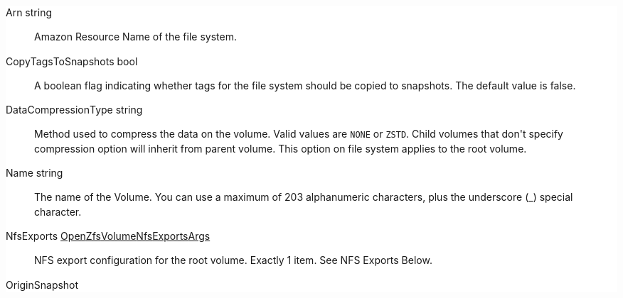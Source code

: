<div>
<pulumi-choosable type="language" values="go">
<dl class="resources-properties"><dt class="property-optional"
            title="Optional">
        <span id="state_arn_go">
<a data-swiftype-name="resource-property" data-swiftype-type="text" href="#state_arn_go" style="color: inherit; text-decoration: inherit;">Arn</a>
</span>
        <span class="property-indicator"></span>
        <span class="property-type">string</span>
    </dt>
    <dd><p>Amazon Resource Name of the file system.</p>
</dd><dt class="property-optional"
            title="Optional">
        <span id="state_copytagstosnapshots_go">
<a data-swiftype-name="resource-property" data-swiftype-type="text" href="#state_copytagstosnapshots_go" style="color: inherit; text-decoration: inherit;">Copy<wbr>Tags<wbr>To<wbr>Snapshots</a>
</span>
        <span class="property-indicator"></span>
        <span class="property-type">bool</span>
    </dt>
    <dd><p>A boolean flag indicating whether tags for the file system should be copied to snapshots. The default value is false.</p>
</dd><dt class="property-optional"
            title="Optional">
        <span id="state_datacompressiontype_go">
<a data-swiftype-name="resource-property" data-swiftype-type="text" href="#state_datacompressiontype_go" style="color: inherit; text-decoration: inherit;">Data<wbr>Compression<wbr>Type</a>
</span>
        <span class="property-indicator"></span>
        <span class="property-type">string</span>
    </dt>
    <dd><p>Method used to compress the data on the volume. Valid values are <code>NONE</code> or <code>ZSTD</code>. Child volumes that don't specify compression option will inherit from parent volume. This option on file system applies to the root volume.</p>
</dd><dt class="property-optional"
            title="Optional">
        <span id="state_name_go">
<a data-swiftype-name="resource-property" data-swiftype-type="text" href="#state_name_go" style="color: inherit; text-decoration: inherit;">Name</a>
</span>
        <span class="property-indicator"></span>
        <span class="property-type">string</span>
    </dt>
    <dd><p>The name of the Volume. You can use a maximum of 203 alphanumeric characters, plus the underscore (_) special character.</p>
</dd><dt class="property-optional"
            title="Optional">
        <span id="state_nfsexports_go">
<a data-swiftype-name="resource-property" data-swiftype-type="text" href="#state_nfsexports_go" style="color: inherit; text-decoration: inherit;">Nfs<wbr>Exports</a>
</span>
        <span class="property-indicator"></span>
        <span class="property-type"><a href="#openzfsvolumenfsexports">Open<wbr>Zfs<wbr>Volume<wbr>Nfs<wbr>Exports<wbr>Args</a></span>
    </dt>
    <dd><p>NFS export configuration for the root volume. Exactly 1 item. See NFS Exports Below.</p>
</dd><dt class="property-optional"
            title="Optional">
        <span id="state_originsnapshot_go">
<a data-swiftype-name="resource-property" data-swiftype-type="text" href="#state_originsnapshot_go" style="color: inherit; text-decoration: inherit;">Origin<wbr>Snapshot</a>
</span>
        <span class="property-indicator"></span>